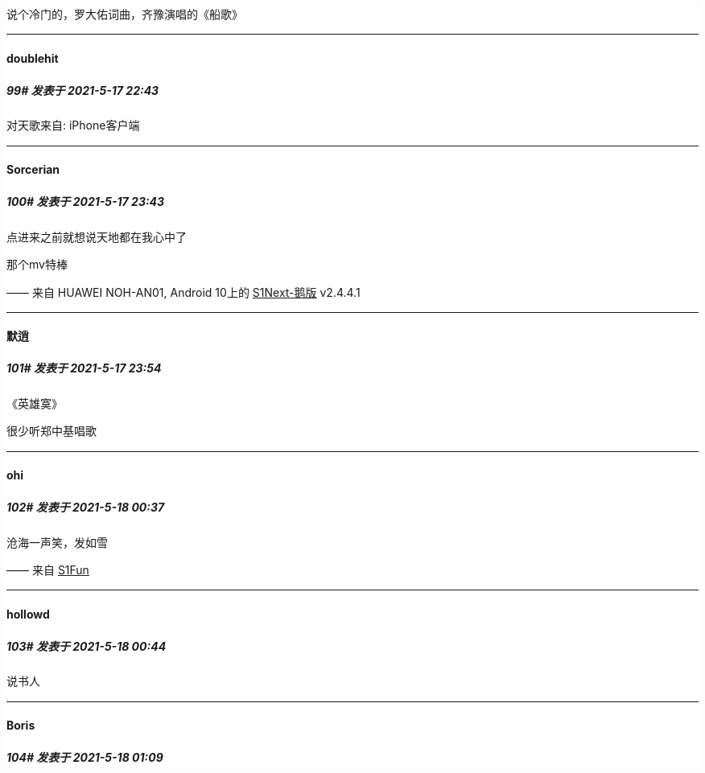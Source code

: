 
说个冷门的，罗大佑词曲，齐豫演唱的《船歌》


*****

####  doublehit  
##### 99#       发表于 2021-5-17 22:43


对天歌来自: iPhone客户端


*****

####  Sorcerian  
##### 100#       发表于 2021-5-17 23:43


点进来之前就想说天地都在我心中了

那个mv特棒

—— 来自 HUAWEI NOH-AN01, Android 10上的 [S1Next-鹅版](https://github.com/ykrank/S1-Next/releases) v2.4.4.1


*****

####  默逍  
##### 101#       发表于 2021-5-17 23:54


《英雄寞》

很少听郑中基唱歌


*****

####  ohi  
##### 102#       发表于 2021-5-18 00:37


沧海一声笑，发如雪

—— 来自 [S1Fun](https://s1fun.koalcat.com)


*****

####  hollowd  
##### 103#       发表于 2021-5-18 00:44


说书人


*****

####  Boris  
##### 104#       发表于 2021-5-18 01:09
